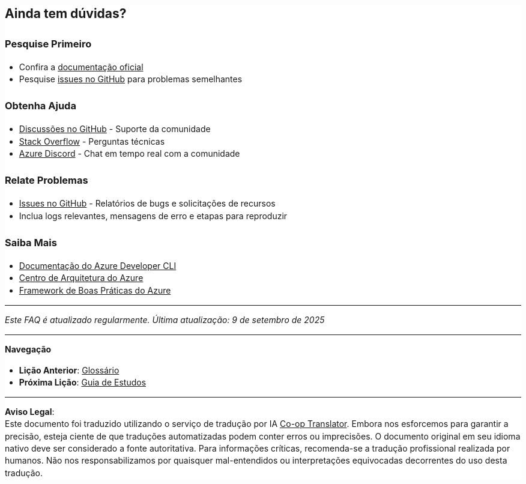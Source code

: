 
## Ainda tem dúvidas?  

### **Pesquise Primeiro**  
- Confira a [documentação oficial](https://learn.microsoft.com/en-us/azure/developer/azure-developer-cli/)  
- Pesquise [issues no GitHub](https://github.com/Azure/azure-dev/issues) para problemas semelhantes  

### **Obtenha Ajuda**  
- [Discussões no GitHub](https://github.com/Azure/azure-dev/discussions) - Suporte da comunidade  
- [Stack Overflow](https://stackoverflow.com/questions/tagged/azure-developer-cli) - Perguntas técnicas  
- [Azure Discord](https://discord.gg/azure) - Chat em tempo real com a comunidade  

### **Relate Problemas**  
- [Issues no GitHub](https://github.com/Azure/azure-dev/issues/new) - Relatórios de bugs e solicitações de recursos  
- Inclua logs relevantes, mensagens de erro e etapas para reproduzir  

### **Saiba Mais**  
- [Documentação do Azure Developer CLI](https://learn.microsoft.com/en-us/azure/developer/azure-developer-cli/)  
- [Centro de Arquitetura do Azure](https://learn.microsoft.com/en-us/azure/architecture/)  
- [Framework de Boas Práticas do Azure](https://learn.microsoft.com/en-us/azure/well-architected/)  

---

*Este FAQ é atualizado regularmente. Última atualização: 9 de setembro de 2025*  

---

**Navegação**  
- **Lição Anterior**: [Glossário](glossary.md)  
- **Próxima Lição**: [Guia de Estudos](study-guide.md)  

---

**Aviso Legal**:  
Este documento foi traduzido utilizando o serviço de tradução por IA [Co-op Translator](https://github.com/Azure/co-op-translator). Embora nos esforcemos para garantir a precisão, esteja ciente de que traduções automatizadas podem conter erros ou imprecisões. O documento original em seu idioma nativo deve ser considerado a fonte autoritativa. Para informações críticas, recomenda-se a tradução profissional realizada por humanos. Não nos responsabilizamos por quaisquer mal-entendidos ou interpretações equivocadas decorrentes do uso desta tradução.